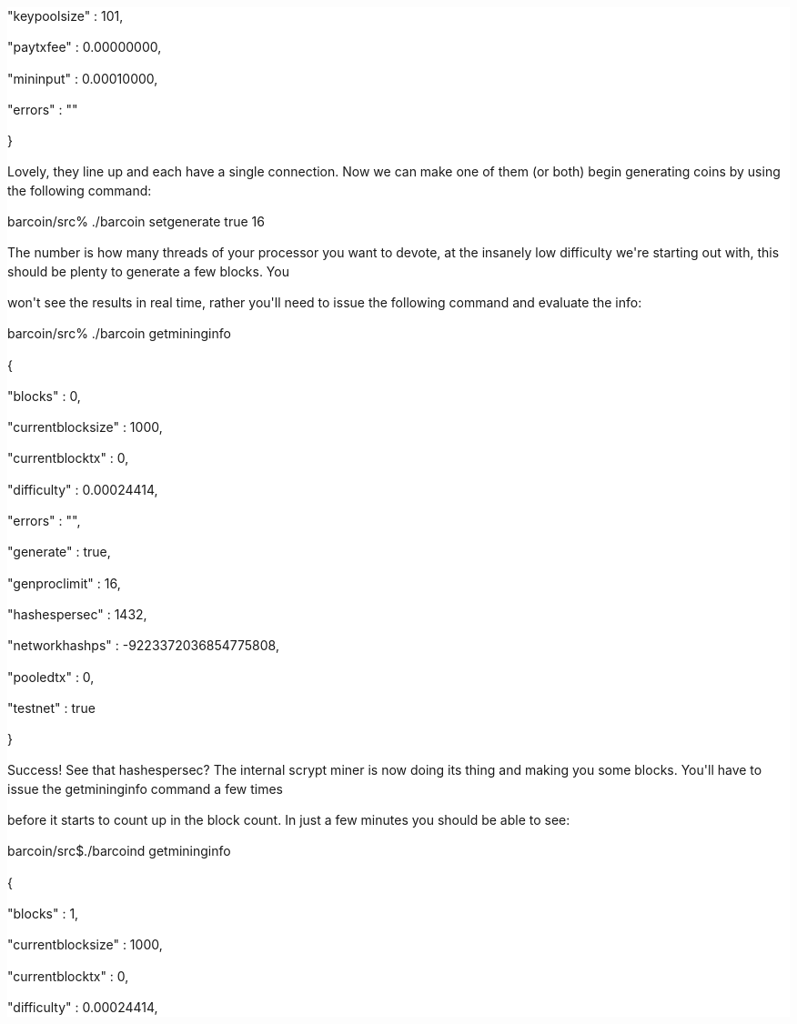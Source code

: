 "keypoolsize" : 101,

"paytxfee" : 0.00000000,

"mininput" : 0.00010000,

"errors" : ""

}

Lovely, they line up and each have a single connection. Now we can make one of them (or both) begin generating coins by using the following command:

barcoin/src% ./barcoin setgenerate true 16

The number is how many threads of your processor you want to devote, at the insanely low difficulty we're starting out with, this should be plenty to generate a few blocks. You

won't see the results in real time, rather you'll need to issue the following command and evaluate the info:

barcoin/src% ./barcoin getmininginfo

{

"blocks" : 0,

"currentblocksize" : 1000,

"currentblocktx" : 0,

"difficulty" : 0.00024414,

"errors" : "",

"generate" : true,

"genproclimit" : 16,

"hashespersec" : 1432,

"networkhashps" : -9223372036854775808,

"pooledtx" : 0,

"testnet" : true

}

Success! See that hashespersec? The internal scrypt miner is now doing its thing and making you some blocks. You'll have to issue the getmininginfo command a few times

before it starts to count up in the block count. In just a few minutes you should be able to see:

barcoin/src$./barcoind getmininginfo

{

"blocks" : 1,

"currentblocksize" : 1000,

"currentblocktx" : 0,

"difficulty" : 0.00024414,
